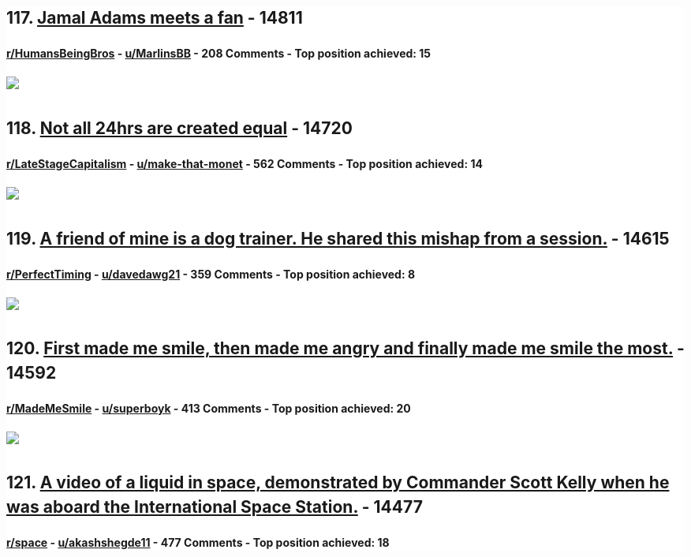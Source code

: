 ## 117. [Jamal Adams meets a fan](http://reddit.com/r/HumansBeingBros/comments/936caw/jamal_adams_meets_a_fan/) - 14811
#### [r/HumansBeingBros](http://reddit.com/r/HumansBeingBros) - [u/MarlinsBB](http://reddit.com/u/MarlinsBB) - 208 Comments - Top position achieved: 15

<a href="https://v.redd.it/bjhvispps3d11"><img src="https://b.thumbs.redditmedia.com/xJhFNoVTxYSuVfPlrUI9I_KyEk38ncjufpC5QH4NC5g.jpg"></img></a>

## 118. [Not all 24hrs are created equal](http://reddit.com/r/LateStageCapitalism/comments/937ip4/not_all_24hrs_are_created_equal/) - 14720
#### [r/LateStageCapitalism](http://reddit.com/r/LateStageCapitalism) - [u/make-that-monet](http://reddit.com/u/make-that-monet) - 562 Comments - Top position achieved: 14

<a href="https://i.redd.it/jn1lfozw65d11.jpg"><img src="https://b.thumbs.redditmedia.com/Z0UIzDtPvtoJBzB5TBLnqoAUdiwrEFx7NsgclMCAIvw.jpg"></img></a>

## 119. [A friend of mine is a dog trainer. He shared this mishap from a session.](http://reddit.com/r/PerfectTiming/comments/932txf/a_friend_of_mine_is_a_dog_trainer_he_shared_this/) - 14615
#### [r/PerfectTiming](http://reddit.com/r/PerfectTiming) - [u/davedawg21](http://reddit.com/u/davedawg21) - 359 Comments - Top position achieved: 8

<a href="https://i.redd.it/m1479snw72d11.jpg"><img src="https://b.thumbs.redditmedia.com/_f_VoP4zXtG9CDy7T32IYrHgyk8nT8GKcdusR6QsUAs.jpg"></img></a>

## 120. [First made me smile, then made me angry and finally made me smile the most.](http://reddit.com/r/MadeMeSmile/comments/933dop/first_made_me_smile_then_made_me_angry_and/) - 14592
#### [r/MadeMeSmile](http://reddit.com/r/MadeMeSmile) - [u/superboyk](http://reddit.com/u/superboyk) - 413 Comments - Top position achieved: 20

<a href="https://v.redd.it/zd8odpxgp2d11"><img src="https://a.thumbs.redditmedia.com/W5GaBXQKGlvqheiMecY_FHLkGdojmA8az879exVhPT8.jpg"></img></a>

## 121. [A video of a liquid in space, demonstrated by Commander Scott Kelly when he was aboard the International Space Station.](http://reddit.com/r/space/comments/934hjx/a_video_of_a_liquid_in_space_demonstrated_by/) - 14477
#### [r/space](http://reddit.com/r/space) - [u/akashshegde11](http://reddit.com/u/akashshegde11) - 477 Comments - Top position achieved: 18
